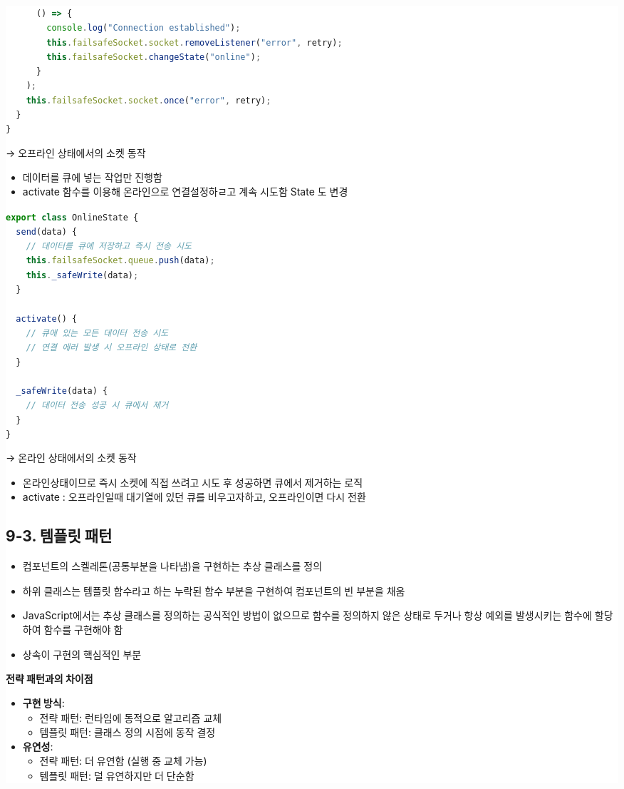 ```jsx
      () => {
        console.log("Connection established");
        this.failsafeSocket.socket.removeListener("error", retry);
        this.failsafeSocket.changeState("online");
      }
    );
    this.failsafeSocket.socket.once("error", retry);
  }
}
```

→ 오프라인 상태에서의 소켓 동작

- 데이터를 큐에 넣는 작업만 진행함
- activate 함수를 이용해 온라인으로 연결설정하ㄹ고 계속 시도함 State 도 변경

```jsx
export class OnlineState {
  send(data) {
    // 데이터를 큐에 저장하고 즉시 전송 시도
    this.failsafeSocket.queue.push(data);
    this._safeWrite(data);
  }

  activate() {
    // 큐에 있는 모든 데이터 전송 시도
    // 연결 에러 발생 시 오프라인 상태로 전환
  }

  _safeWrite(data) {
    // 데이터 전송 성공 시 큐에서 제거
  }
}
```

→ 온라인 상태에서의 소켓 동작

- 온라인상태이므로 즉시 소켓에 직접 쓰려고 시도 후 성공하면 큐에서 제거하는 로직
- activate : 오프라인일때 대기열에 있던 큐를 비우고자하고, 오프라인이면 다시 전환

## 9-3. 템플릿 패턴

- 컴포넌트의 스켈레톤(공통부분을 나타냄)을 구현하는 추상 클래스를 정의
- 하위 클래스는 템플릿 함수라고 하는 누락된 함수 부분을 구현하여 컴포넌트의 빈 부분을 채움

- JavaScript에서는 추상 클래스를 정의하는 공식적인 방법이 없으므로 함수를 정의하지 않은 상태로 두거나 항상 예외를 발생시키는 함수에 할당하여 함수를 구현해야 함
- 상속이 구현의 핵심적인 부분

**전략 패턴과의 차이점**

- **구현 방식**:
  - 전략 패턴: 런타임에 동적으로 알고리즘 교체
  - 템플릿 패턴: 클래스 정의 시점에 동작 결정
- **유연성**:
  - 전략 패턴: 더 유연함 (실행 중 교체 가능)
  - 템플릿 패턴: 덜 유연하지만 더 단순함
